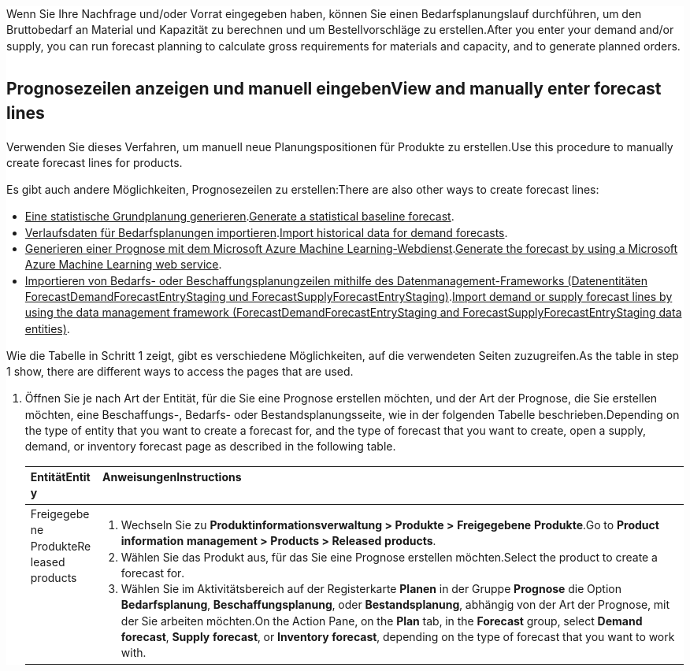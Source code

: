 <span data-ttu-id="da508-113">Wenn Sie Ihre Nachfrage und/oder Vorrat eingegeben haben, können Sie einen Bedarfsplanungslauf durchführen, um den Bruttobedarf an Material und Kapazität zu berechnen und um Bestellvorschläge zu erstellen.</span><span class="sxs-lookup"><span data-stu-id="da508-113">After you enter your demand and/or supply, you can run forecast planning to calculate gross requirements for materials and capacity, and to generate planned orders.</span></span>

## <a name="view-and-manually-enter-forecast-lines"></a><a name="manual-entry"></a><span data-ttu-id="da508-114">Prognosezeilen anzeigen und manuell eingeben</span><span class="sxs-lookup"><span data-stu-id="da508-114">View and manually enter forecast lines</span></span>

<span data-ttu-id="da508-115">Verwenden Sie dieses Verfahren, um manuell neue Planungspositionen für Produkte zu erstellen.</span><span class="sxs-lookup"><span data-stu-id="da508-115">Use this procedure to manually create forecast lines for products.</span></span>

<span data-ttu-id="da508-116">Es gibt auch andere Möglichkeiten, Prognosezeilen zu erstellen:</span><span class="sxs-lookup"><span data-stu-id="da508-116">There are also other ways to create forecast lines:</span></span>

- <span data-ttu-id="da508-117">[Eine statistische Grundplanung generieren](generate-statistical-baseline-forecast.md).</span><span class="sxs-lookup"><span data-stu-id="da508-117">[Generate a statistical baseline forecast](generate-statistical-baseline-forecast.md).</span></span>
- <span data-ttu-id="da508-118">[Verlaufsdaten für Bedarfsplanungen importieren](import-historical-data.md).</span><span class="sxs-lookup"><span data-stu-id="da508-118">[Import historical data for demand forecasts](import-historical-data.md).</span></span>
- <span data-ttu-id="da508-119">[Generieren einer Prognose mit dem Microsoft Azure Machine Learning-Webdienst](demand-forecasting-setup.md).</span><span class="sxs-lookup"><span data-stu-id="da508-119">[Generate the forecast by using a Microsoft Azure Machine Learning web service](demand-forecasting-setup.md).</span></span>
- <span data-ttu-id="da508-120">[Importieren von Bedarfs- oder Beschaffungsplanungzeilen mithilfe des Datenmanagement-Frameworks (Datenentitäten ForecastDemandForecastEntryStaging und ForecastSupplyForecastEntryStaging)](../../dev-itpro/data-entities/data-entities-data-packages.md).</span><span class="sxs-lookup"><span data-stu-id="da508-120">[Import demand or supply forecast lines by using the data management framework (ForecastDemandForecastEntryStaging and ForecastSupplyForecastEntryStaging data entities)](../../dev-itpro/data-entities/data-entities-data-packages.md).</span></span>

<span data-ttu-id="da508-121">Wie die Tabelle in Schritt 1 zeigt, gibt es verschiedene Möglichkeiten, auf die verwendeten Seiten zuzugreifen.</span><span class="sxs-lookup"><span data-stu-id="da508-121">As the table in step 1 show, there are different ways to access the pages that are used.</span></span>

1. <span data-ttu-id="da508-122">Öffnen Sie je nach Art der Entität, für die Sie eine Prognose erstellen möchten, und der Art der Prognose, die Sie erstellen möchten, eine Beschaffungs-, Bedarfs- oder Bestandsplanungsseite, wie in der folgenden Tabelle beschrieben.</span><span class="sxs-lookup"><span data-stu-id="da508-122">Depending on the type of entity that you want to create a forecast for, and the type of forecast that you want to create, open a supply, demand, or inventory forecast page as described in the following table.</span></span>

    | <span data-ttu-id="da508-123">Entität</span><span class="sxs-lookup"><span data-stu-id="da508-123">Entity</span></span> | <span data-ttu-id="da508-124">Anweisungen</span><span class="sxs-lookup"><span data-stu-id="da508-124">Instructions</span></span> |
    |---|---|
    | <span data-ttu-id="da508-125">Freigegebene Produkte</span><span class="sxs-lookup"><span data-stu-id="da508-125">Released products</span></span> | <ol><li><span data-ttu-id="da508-126">Wechseln Sie zu **Produktinformationsverwaltung \> Produkte \> Freigegebene Produkte**.</span><span class="sxs-lookup"><span data-stu-id="da508-126">Go to **Product information management \> Products \> Released products**.</span></span></li><li><span data-ttu-id="da508-127">Wählen Sie das Produkt aus, für das Sie eine Prognose erstellen möchten.</span><span class="sxs-lookup"><span data-stu-id="da508-127">Select the product to create a forecast for.</span></span></li><li><span data-ttu-id="da508-128">Wählen Sie im Aktivitätsbereich auf der Registerkarte **Planen** in der Gruppe **Prognose** die Option **Bedarfsplanung**, **Beschaffungsplanung**, oder **Bestandsplanung**, abhängig von der Art der Prognose, mit der Sie arbeiten möchten.</span><span class="sxs-lookup"><span data-stu-id="da508-128">On the Action Pane, on the **Plan** tab, in the **Forecast** group, select **Demand forecast**, **Supply forecast**, or **Inventory forecast**, depending on the type of forecast that you want to work with.</span></span></li></ol> |